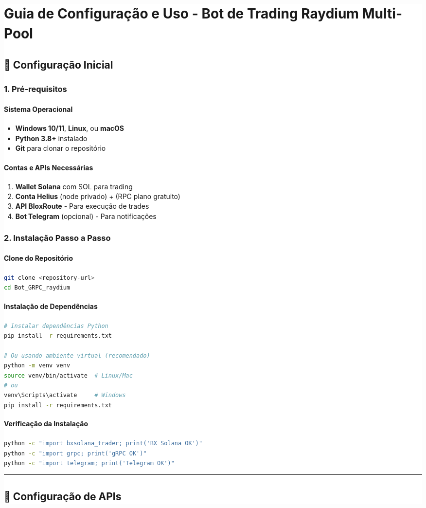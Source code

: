 # Guia de Configuração e Uso - Bot de Trading Raydium Multi-Pool

## 🚀 Configuração Inicial

### 1. Pré-requisitos

#### Sistema Operacional
- **Windows 10/11**, **Linux**, ou **macOS**
- **Python 3.8+** instalado
- **Git** para clonar o repositório

#### Contas e APIs Necessárias
1. **Wallet Solana** com SOL para trading
2. **Conta Helius** (node privado) + (RPC plano gratuito)
3. **API BloxRoute** - Para execução de trades
4. **Bot Telegram** (opcional) - Para notificações

### 2. Instalação Passo a Passo

#### Clone do Repositório
```bash
git clone <repository-url>
cd Bot_GRPC_raydium
```

#### Instalação de Dependências
```bash
# Instalar dependências Python
pip install -r requirements.txt

# Ou usando ambiente virtual (recomendado)
python -m venv venv
source venv/bin/activate  # Linux/Mac
# ou
venv\Scripts\activate     # Windows
pip install -r requirements.txt
```

#### Verificação da Instalação
```bash
python -c "import bxsolana_trader; print('BX Solana OK')"
python -c "import grpc; print('gRPC OK')"
python -c "import telegram; print('Telegram OK')"
```

---

## 🔧 Configuração de APIs
